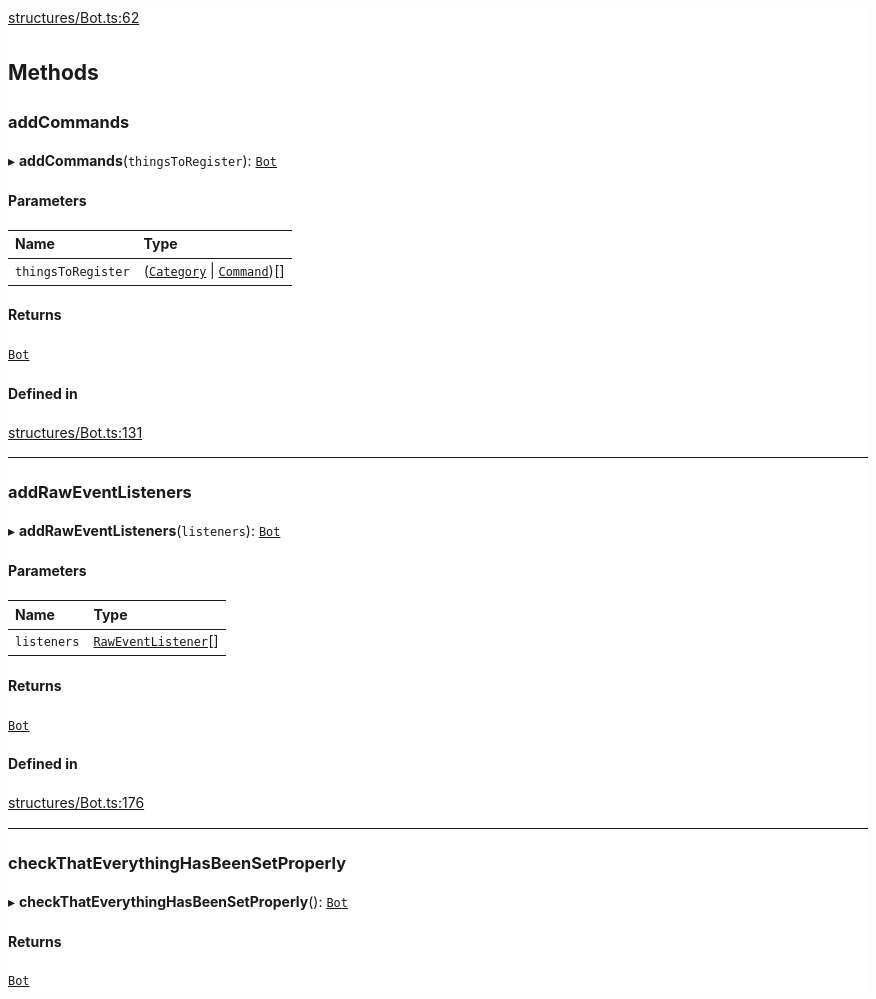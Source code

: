 [structures/Bot.ts:62](https://github.com/edazpotato/senutila/blob/caba2d1/src/structures/Bot.ts#L62)

## Methods

### addCommands

▸ **addCommands**(`thingsToRegister`): [`Bot`](Bot.md)

#### Parameters

| Name | Type |
| :------ | :------ |
| `thingsToRegister` | ([`Category`](Category.md) \| [`Command`](Command.md))[] |

#### Returns

[`Bot`](Bot.md)

#### Defined in

[structures/Bot.ts:131](https://github.com/edazpotato/senutila/blob/caba2d1/src/structures/Bot.ts#L131)

___

### addRawEventListeners

▸ **addRawEventListeners**(`listeners`): [`Bot`](Bot.md)

#### Parameters

| Name | Type |
| :------ | :------ |
| `listeners` | [`RawEventListener`](RawEventListener.md)[] |

#### Returns

[`Bot`](Bot.md)

#### Defined in

[structures/Bot.ts:176](https://github.com/edazpotato/senutila/blob/caba2d1/src/structures/Bot.ts#L176)

___

### checkThatEverythingHasBeenSetProperly

▸ **checkThatEverythingHasBeenSetProperly**(): [`Bot`](Bot.md)

#### Returns

[`Bot`](Bot.md)
